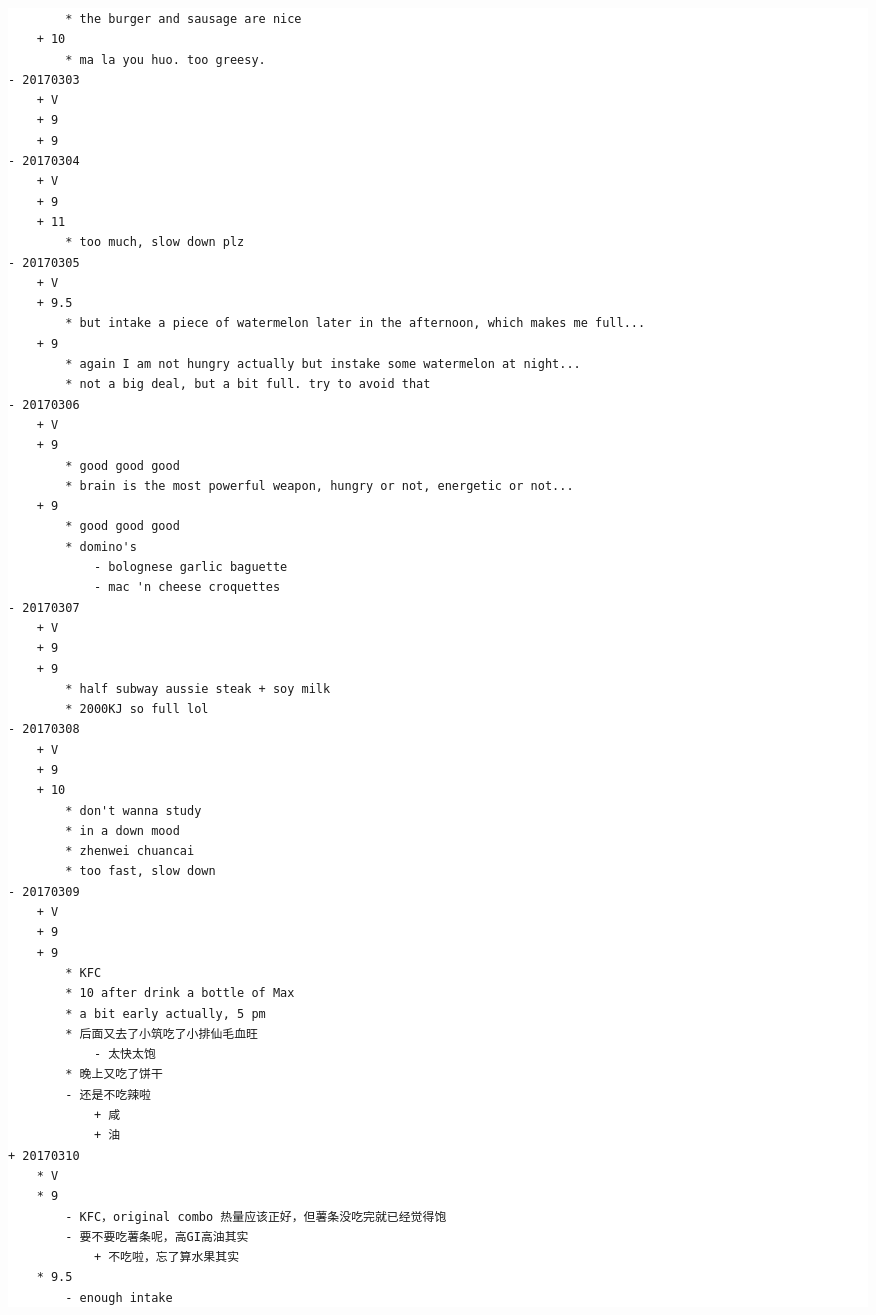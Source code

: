             * the burger and sausage are nice
        + 10
            * ma la you huo. too greesy.
    - 20170303
        + V
        + 9
        + 9
    - 20170304
        + V
        + 9
        + 11
            * too much, slow down plz
    - 20170305
        + V
        + 9.5
            * but intake a piece of watermelon later in the afternoon, which makes me full...
        + 9
            * again I am not hungry actually but instake some watermelon at night...
            * not a big deal, but a bit full. try to avoid that
    - 20170306
        + V
        + 9
            * good good good
            * brain is the most powerful weapon, hungry or not, energetic or not...
        + 9
            * good good good
            * domino's
                - bolognese garlic baguette
                - mac 'n cheese croquettes
    - 20170307
        + V
        + 9
        + 9
            * half subway aussie steak + soy milk
            * 2000KJ so full lol
    - 20170308
        + V
        + 9
        + 10
            * don't wanna study
            * in a down mood
            * zhenwei chuancai
            * too fast, slow down
    - 20170309
        + V
        + 9
        + 9
            * KFC
            * 10 after drink a bottle of Max
            * a bit early actually, 5 pm
            * 后面又去了小筑吃了小排仙毛血旺
                - 太快太饱
            * 晚上又吃了饼干
            - 还是不吃辣啦
                + 咸
                + 油
    + 20170310
        * V
        * 9
            - KFC，original combo 热量应该正好，但薯条没吃完就已经觉得饱
            - 要不要吃薯条呢，高GI高油其实
                + 不吃啦，忘了算水果其实
        * 9.5
            - enough intake